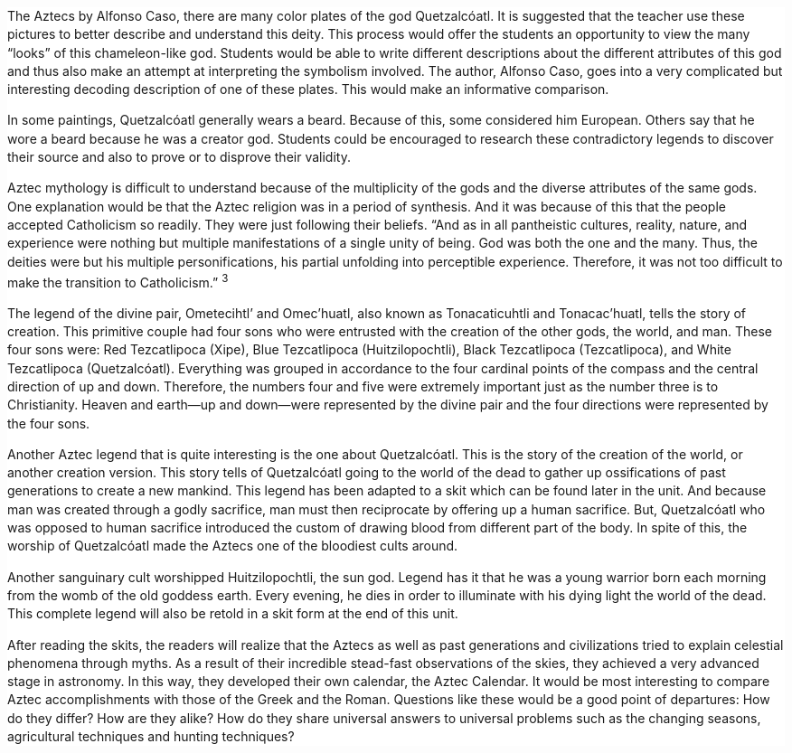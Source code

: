    The Aztecs
  </i>
  by Alfonso Caso, there are many color plates of the god Quetzalcóatl. It is suggested that the teacher use these pictures to better describe and understand this deity. This process would offer the students an opportunity to view the many “looks” of this chameleon-like god. Students would be able to write different descriptions about the different attributes of this god and thus also make an attempt at interpreting the symbolism involved. The author, Alfonso Caso, goes into a very complicated but interesting decoding description of one of these plates. This would make an informative comparison.
 </p>
 <p>
  In some paintings, Quetzalcóatl generally wears a beard. Because of this, some considered him European. Others say that he wore a beard because he was a creator god. Students could be encouraged to research these contradictory legends to discover their source and also to prove or to disprove their validity.
 </p>
 <p>
  Aztec mythology is difficult to understand because of the multiplicity of the gods and the diverse attributes of the same gods. One explanation would be that the Aztec religion was in a period of synthesis. And it was because of this that the people accepted Catholicism so readily. They were just following their beliefs. “And as in all pantheistic cultures, reality, nature, and experience were nothing but multiple manifestations of a single unity of being. God was both the one and the many. Thus, the deities were but his multiple personifications, his partial unfolding into perceptible experience. Therefore, it was not too difficult to make the transition to Catholicism.”
  <sup>
   3
  </sup>
 </p>
 <p>
  The legend of the divine pair, Ometecihtl’ and Omec’huatl, also known as Tonacaticuhtli and Tonacac’huatl, tells the story of creation. This primitive couple had four sons who were entrusted with the creation of the other gods, the world, and man. These four sons were: Red Tezcatlipoca (Xipe), Blue Tezcatlipoca (Huitzilopochtli), Black Tezcatlipoca (Tezcatlipoca), and White Tezcatlipoca (Quetzalcóatl). Everything was grouped in accordance to the four cardinal points of the compass and the central direction of up and down. Therefore, the numbers four and five were extremely important just as the number three is to Christianity. Heaven and earth—up and down—were represented by the divine pair and the four directions were represented by the four sons.
 </p>
 <p>
  Another Aztec legend that is quite interesting is the one about Quetzalcóatl. This is the story of the creation of the world, or another creation version. This story tells of Quetzalcóatl going to the world of the dead to gather up ossifications of past generations to create a new mankind. This legend has been adapted to a skit which can be found later in the unit. And because man was created through a godly sacrifice, man must then reciprocate by offering up a human sacrifice. But, Quetzalcóatl who was opposed to human sacrifice introduced the custom of drawing blood from different part of the body. In spite of this, the worship of Quetzalcóatl made the Aztecs one of the bloodiest cults around.
 </p>
 <p>
  Another sanguinary cult worshipped Huitzilopochtli, the sun god. Legend has it that he was a young warrior born each morning from the womb of the old goddess earth. Every evening, he dies in order to illuminate with his dying light the world of the dead. This complete legend will also be retold in a skit form at the end of this unit.
 </p>
 <p>
  After reading the skits, the readers will realize that the Aztecs as well as past generations and civilizations tried to explain celestial phenomena through myths. As a result of their incredible stead-fast observations of the skies, they achieved a very advanced stage in astronomy. In this way, they developed their own calendar, the Aztec Calendar. It would be most interesting to compare Aztec accomplishments with those of the Greek and the Roman. Questions like these would be a good point of departures: How do they differ? How are they alike? How do they share universal answers to universal problems such as the changing seasons, agricultural techniques and hunting techniques?
 </p>
 <p>